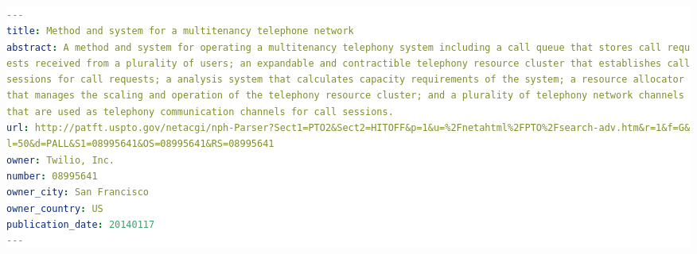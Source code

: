 ```yaml
---
title: Method and system for a multitenancy telephone network
abstract: A method and system for operating a multitenancy telephony system including a call queue that stores call requests received from a plurality of users; an expandable and contractible telephony resource cluster that establishes call sessions for call requests; a analysis system that calculates capacity requirements of the system; a resource allocator that manages the scaling and operation of the telephony resource cluster; and a plurality of telephony network channels that are used as telephony communication channels for call sessions.
url: http://patft.uspto.gov/netacgi/nph-Parser?Sect1=PTO2&Sect2=HITOFF&p=1&u=%2Fnetahtml%2FPTO%2Fsearch-adv.htm&r=1&f=G&l=50&d=PALL&S1=08995641&OS=08995641&RS=08995641
owner: Twilio, Inc.
number: 08995641
owner_city: San Francisco
owner_country: US
publication_date: 20140117
---
```

